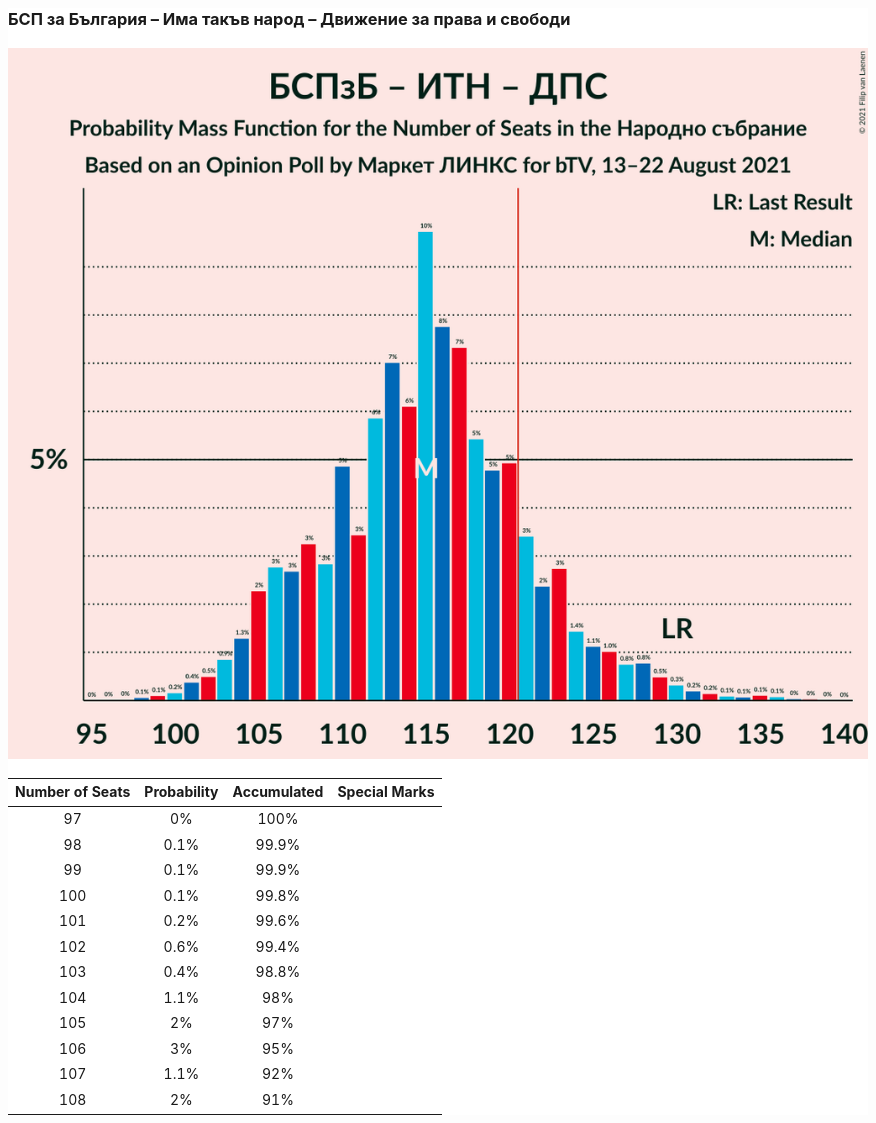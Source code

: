 ### БСП за България – Има такъв народ – Движение за права и свободи

![Graph with seats probability mass function not yet produced](2021-08-22-МаркетЛИНКС-coalitions-seats-pmf-бспзб–итн–дпс.png "Seats Probability Mass Function")

| Number of Seats | Probability | Accumulated | Special Marks |
|:---------------:|:-----------:|:-----------:|:-------------:|
| 97 | 0% | 100% |  |
| 98 | 0.1% | 99.9% |  |
| 99 | 0.1% | 99.9% |  |
| 100 | 0.1% | 99.8% |  |
| 101 | 0.2% | 99.6% |  |
| 102 | 0.6% | 99.4% |  |
| 103 | 0.4% | 98.8% |  |
| 104 | 1.1% | 98% |  |
| 105 | 2% | 97% |  |
| 106 | 3% | 95% |  |
| 107 | 1.1% | 92% |  |
| 108 | 2% | 91% |  |